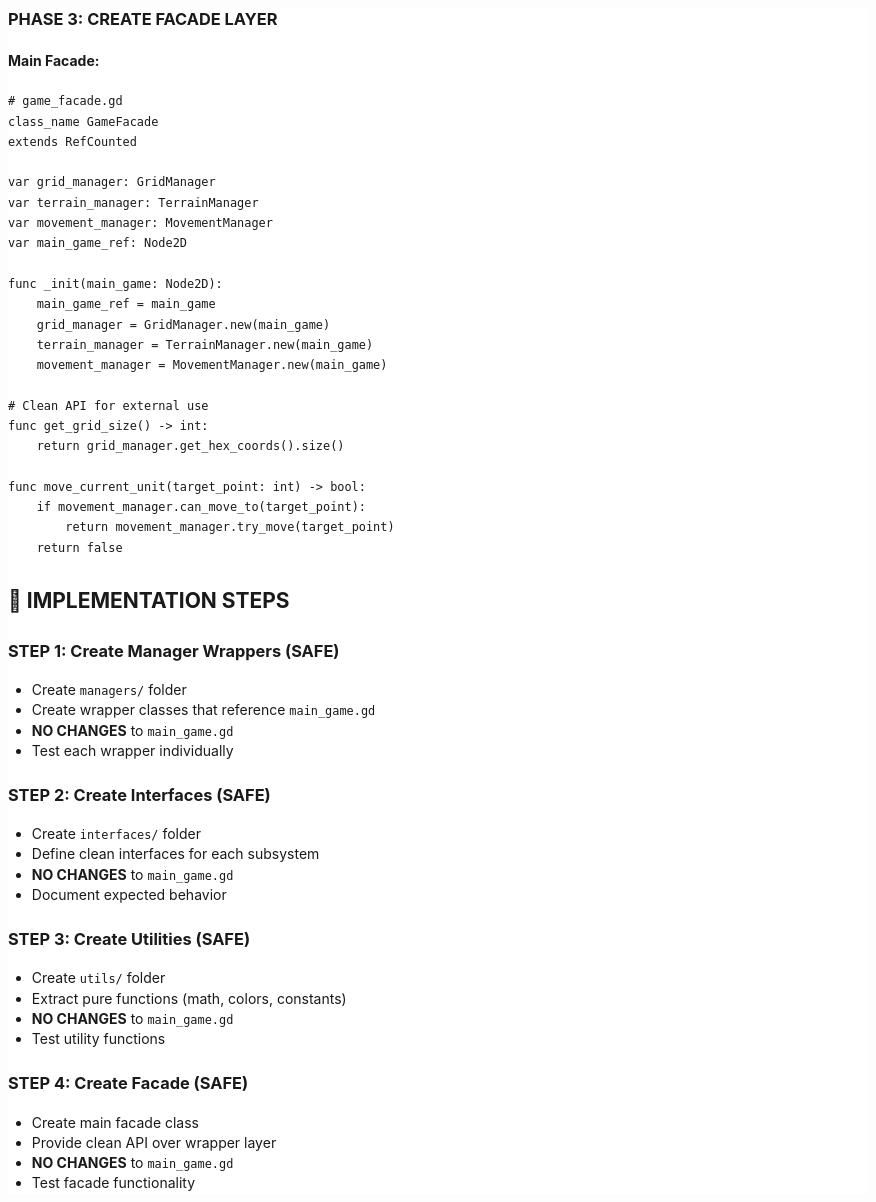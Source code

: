 ### **PHASE 3: CREATE FACADE LAYER**

#### **Main Facade:**
```gdscript
# game_facade.gd
class_name GameFacade
extends RefCounted

var grid_manager: GridManager
var terrain_manager: TerrainManager
var movement_manager: MovementManager
var main_game_ref: Node2D

func _init(main_game: Node2D):
    main_game_ref = main_game
    grid_manager = GridManager.new(main_game)
    terrain_manager = TerrainManager.new(main_game)
    movement_manager = MovementManager.new(main_game)

# Clean API for external use
func get_grid_size() -> int:
    return grid_manager.get_hex_coords().size()

func move_current_unit(target_point: int) -> bool:
    if movement_manager.can_move_to(target_point):
        return movement_manager.try_move(target_point)
    return false
```

## 🔧 **IMPLEMENTATION STEPS**

### **STEP 1: Create Manager Wrappers (SAFE)**
- Create `managers/` folder
- Create wrapper classes that reference `main_game.gd`
- **NO CHANGES** to `main_game.gd`
- Test each wrapper individually

### **STEP 2: Create Interfaces (SAFE)**
- Create `interfaces/` folder  
- Define clean interfaces for each subsystem
- **NO CHANGES** to `main_game.gd`
- Document expected behavior

### **STEP 3: Create Utilities (SAFE)**
- Create `utils/` folder
- Extract pure functions (math, colors, constants)
- **NO CHANGES** to `main_game.gd`
- Test utility functions

### **STEP 4: Create Facade (SAFE)**
- Create main facade class
- Provide clean API over wrapper layer
- **NO CHANGES** to `main_game.gd`
- Test facade functionality
